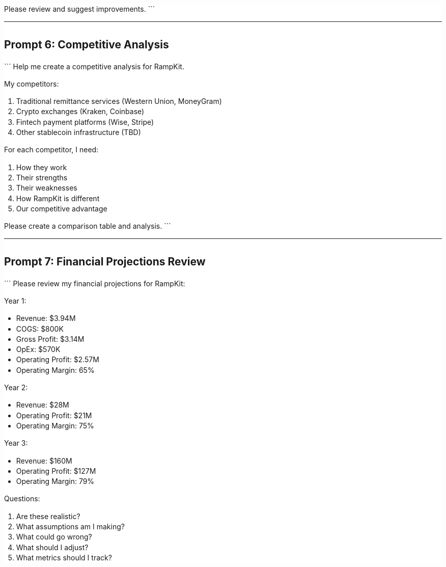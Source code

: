 Please review and suggest improvements.
\`\`\`

---

## Prompt 6: Competitive Analysis

\`\`\`
Help me create a competitive analysis for RampKit.

My competitors:
1. Traditional remittance services (Western Union, MoneyGram)
2. Crypto exchanges (Kraken, Coinbase)
3. Fintech payment platforms (Wise, Stripe)
4. Other stablecoin infrastructure (TBD)

For each competitor, I need:
1. How they work
2. Their strengths
3. Their weaknesses
4. How RampKit is different
5. Our competitive advantage

Please create a comparison table and analysis.
\`\`\`

---

## Prompt 7: Financial Projections Review

\`\`\`
Please review my financial projections for RampKit:

Year 1:
- Revenue: $3.94M
- COGS: $800K
- Gross Profit: $3.14M
- OpEx: $570K
- Operating Profit: $2.57M
- Operating Margin: 65%

Year 2:
- Revenue: $28M
- Operating Profit: $21M
- Operating Margin: 75%

Year 3:
- Revenue: $160M
- Operating Profit: $127M
- Operating Margin: 79%

Questions:
1. Are these realistic?
2. What assumptions am I making?
3. What could go wrong?
4. What should I adjust?
5. What metrics should I track?
